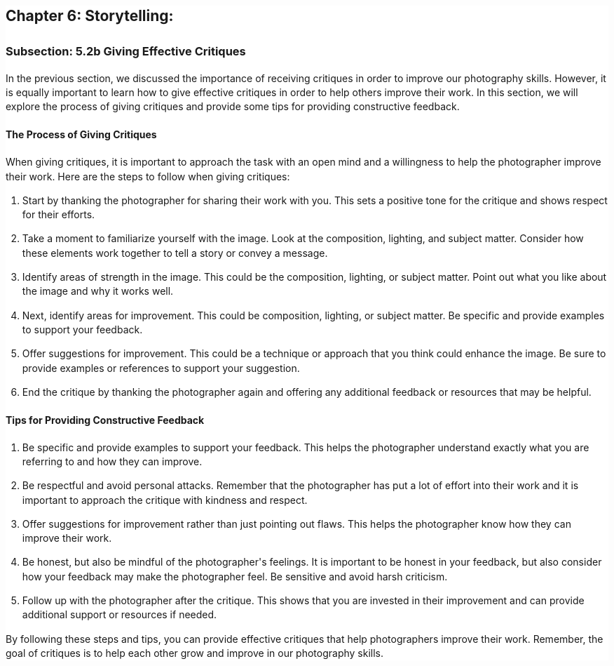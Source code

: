 
## Chapter 6: Storytelling:




### Subsection: 5.2b Giving Effective Critiques

In the previous section, we discussed the importance of receiving critiques in order to improve our photography skills. However, it is equally important to learn how to give effective critiques in order to help others improve their work. In this section, we will explore the process of giving critiques and provide some tips for providing constructive feedback.

#### The Process of Giving Critiques

When giving critiques, it is important to approach the task with an open mind and a willingness to help the photographer improve their work. Here are the steps to follow when giving critiques:

1. Start by thanking the photographer for sharing their work with you. This sets a positive tone for the critique and shows respect for their efforts.

2. Take a moment to familiarize yourself with the image. Look at the composition, lighting, and subject matter. Consider how these elements work together to tell a story or convey a message.

3. Identify areas of strength in the image. This could be the composition, lighting, or subject matter. Point out what you like about the image and why it works well.

4. Next, identify areas for improvement. This could be composition, lighting, or subject matter. Be specific and provide examples to support your feedback.

5. Offer suggestions for improvement. This could be a technique or approach that you think could enhance the image. Be sure to provide examples or references to support your suggestion.

6. End the critique by thanking the photographer again and offering any additional feedback or resources that may be helpful.

#### Tips for Providing Constructive Feedback

1. Be specific and provide examples to support your feedback. This helps the photographer understand exactly what you are referring to and how they can improve.

2. Be respectful and avoid personal attacks. Remember that the photographer has put a lot of effort into their work and it is important to approach the critique with kindness and respect.

3. Offer suggestions for improvement rather than just pointing out flaws. This helps the photographer know how they can improve their work.

4. Be honest, but also be mindful of the photographer's feelings. It is important to be honest in your feedback, but also consider how your feedback may make the photographer feel. Be sensitive and avoid harsh criticism.

5. Follow up with the photographer after the critique. This shows that you are invested in their improvement and can provide additional support or resources if needed.

By following these steps and tips, you can provide effective critiques that help photographers improve their work. Remember, the goal of critiques is to help each other grow and improve in our photography skills.
